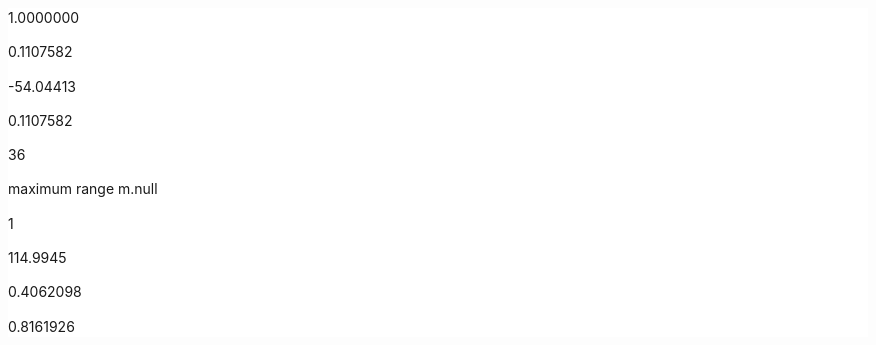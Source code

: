 </td>

<td style="text-align:right;">

1.0000000

</td>

<td style="text-align:right;">

0.1107582

</td>

<td style="text-align:right;">

\-54.04413

</td>

<td style="text-align:right;">

0.1107582

</td>

</tr>

<tr>

<td style="text-align:left;">

36

</td>

<td style="text-align:left;">

maximum range m.null

</td>

<td style="text-align:right;">

1

</td>

<td style="text-align:right;">

114.9945

</td>

<td style="text-align:right;">

0.4062098

</td>

<td style="text-align:right;">

0.8161926

</td>
